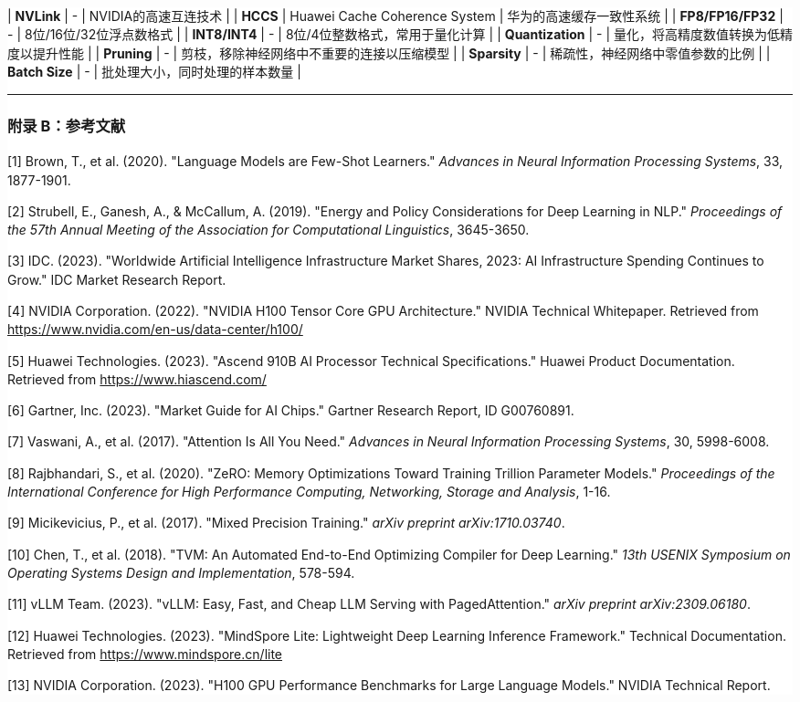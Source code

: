 | **NVLink** | - | NVIDIA的高速互连技术 |
| **HCCS** | Huawei Cache Coherence System | 华为的高速缓存一致性系统 |
| **FP8/FP16/FP32** | - | 8位/16位/32位浮点数格式 |
| **INT8/INT4** | - | 8位/4位整数格式，常用于量化计算 |
| **Quantization** | - | 量化，将高精度数值转换为低精度以提升性能 |
| **Pruning** | - | 剪枝，移除神经网络中不重要的连接以压缩模型 |
| **Sparsity** | - | 稀疏性，神经网络中零值参数的比例 |
| **Batch Size** | - | 批处理大小，同时处理的样本数量 |

---

### 附录 B：参考文献

[1] Brown, T., et al. (2020). "Language Models are Few-Shot Learners." *Advances in Neural Information Processing Systems*, 33, 1877-1901.

[2] Strubell, E., Ganesh, A., & McCallum, A. (2019). "Energy and Policy Considerations for Deep Learning in NLP." *Proceedings of the 57th Annual Meeting of the Association for Computational Linguistics*, 3645-3650.

[3] IDC. (2023). "Worldwide Artificial Intelligence Infrastructure Market Shares, 2023: AI Infrastructure Spending Continues to Grow." IDC Market Research Report.

[4] NVIDIA Corporation. (2022). "NVIDIA H100 Tensor Core GPU Architecture." NVIDIA Technical Whitepaper. Retrieved from <https://www.nvidia.com/en-us/data-center/h100/>

[5] Huawei Technologies. (2023). "Ascend 910B AI Processor Technical Specifications." Huawei Product Documentation. Retrieved from <https://www.hiascend.com/>

[6] Gartner, Inc. (2023). "Market Guide for AI Chips." Gartner Research Report, ID G00760891.

[7] Vaswani, A., et al. (2017). "Attention Is All You Need." *Advances in Neural Information Processing Systems*, 30, 5998-6008.

[8] Rajbhandari, S., et al. (2020). "ZeRO: Memory Optimizations Toward Training Trillion Parameter Models." *Proceedings of the International Conference for High Performance Computing, Networking, Storage and Analysis*, 1-16.

[9] Micikevicius, P., et al. (2017). "Mixed Precision Training." *arXiv preprint arXiv:1710.03740*.

[10] Chen, T., et al. (2018). "TVM: An Automated End-to-End Optimizing Compiler for Deep Learning." *13th USENIX Symposium on Operating Systems Design and Implementation*, 578-594.

[11] vLLM Team. (2023). "vLLM: Easy, Fast, and Cheap LLM Serving with PagedAttention." *arXiv preprint arXiv:2309.06180*.

[12] Huawei Technologies. (2023). "MindSpore Lite: Lightweight Deep Learning Inference Framework." Technical Documentation. Retrieved from <https://www.mindspore.cn/lite>

[13] NVIDIA Corporation. (2023). "H100 GPU Performance Benchmarks for Large Language Models." NVIDIA Technical Report.
